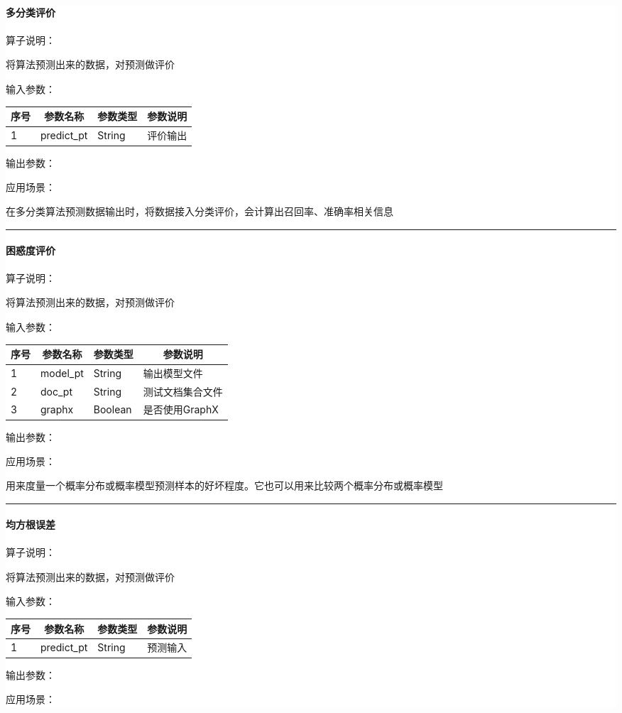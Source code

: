 #### 多分类评价

算子说明：

将算法预测出来的数据，对预测做评价

输入参数：

| **序号** | 参数名称   | 参数类型 | 参数说明 |
| -------- | ---------- | -------- | -------- |
| 1        | predict_pt | String   | 评价输出 |

输出参数：

应用场景：

在多分类算法预测数据输出时，将数据接入分类评价，会计算出召回率、准确率相关信息

****

#### 困惑度评价

算子说明：

将算法预测出来的数据，对预测做评价

输入参数：

| **序号** | 参数名称 | 参数类型 | 参数说明         |
| -------- | -------- | -------- | ---------------- |
| 1        | model_pt | String   | 输出模型文件     |
| 2        | doc_pt   | String   | 测试文档集合文件 |
| 3        | graphx   | Boolean  | 是否使用GraphX   |

输出参数：

应用场景：

用来度量一个概率分布或概率模型预测样本的好坏程度。它也可以用来比较两个概率分布或概率模型

****

#### 均方根误差

算子说明：

将算法预测出来的数据，对预测做评价

输入参数：

| **序号** | 参数名称   | 参数类型 | 参数说明 |
| -------- | ---------- | -------- | -------- |
| 1        | predict_pt | String   | 预测输入 |

输出参数：

应用场景：
